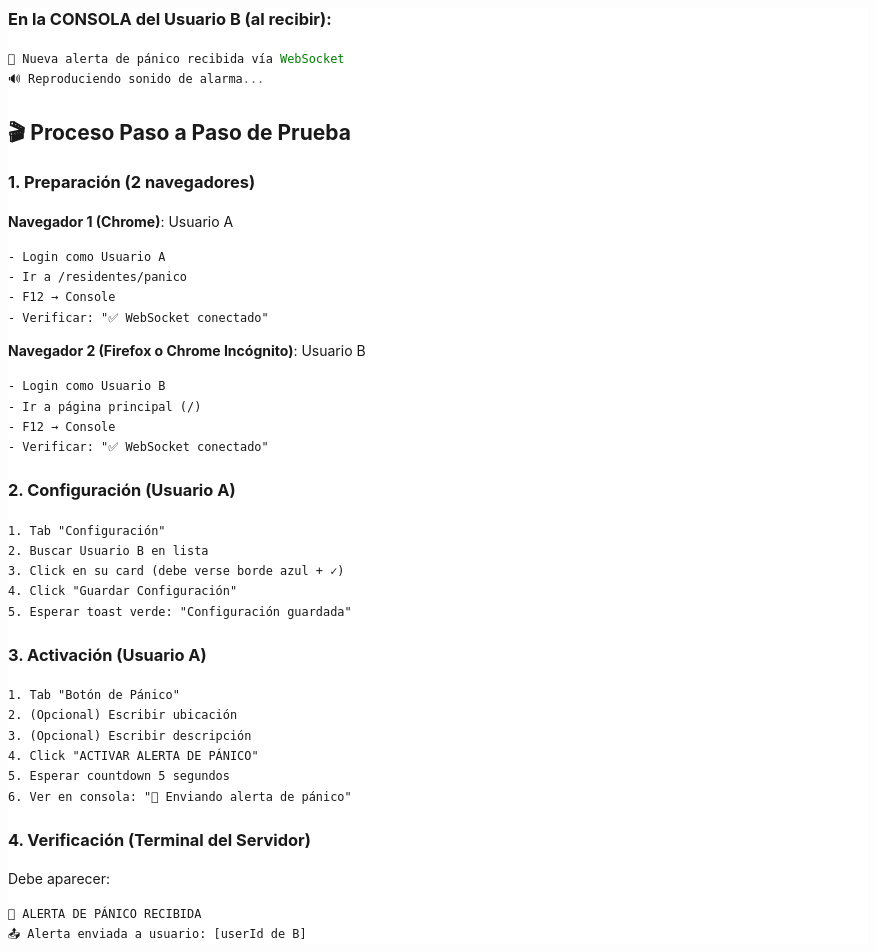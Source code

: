 ### En la CONSOLA del Usuario B (al recibir):
```javascript
🚨 Nueva alerta de pánico recibida vía WebSocket
🔊 Reproduciendo sonido de alarma...
```

## 🎬 Proceso Paso a Paso de Prueba

### 1. Preparación (2 navegadores)

**Navegador 1 (Chrome)**: Usuario A
```
- Login como Usuario A
- Ir a /residentes/panico
- F12 → Console
- Verificar: "✅ WebSocket conectado"
```

**Navegador 2 (Firefox o Chrome Incógnito)**: Usuario B
```
- Login como Usuario B  
- Ir a página principal (/)
- F12 → Console
- Verificar: "✅ WebSocket conectado"
```

### 2. Configuración (Usuario A)

```
1. Tab "Configuración"
2. Buscar Usuario B en lista
3. Click en su card (debe verse borde azul + ✓)
4. Click "Guardar Configuración"
5. Esperar toast verde: "Configuración guardada"
```

### 3. Activación (Usuario A)

```
1. Tab "Botón de Pánico"
2. (Opcional) Escribir ubicación
3. (Opcional) Escribir descripción
4. Click "ACTIVAR ALERTA DE PÁNICO"
5. Esperar countdown 5 segundos
6. Ver en consola: "🚨 Enviando alerta de pánico"
```

### 4. Verificación (Terminal del Servidor)

Debe aparecer:
```
🚨 ALERTA DE PÁNICO RECIBIDA
📤 Alerta enviada a usuario: [userId de B]
```

